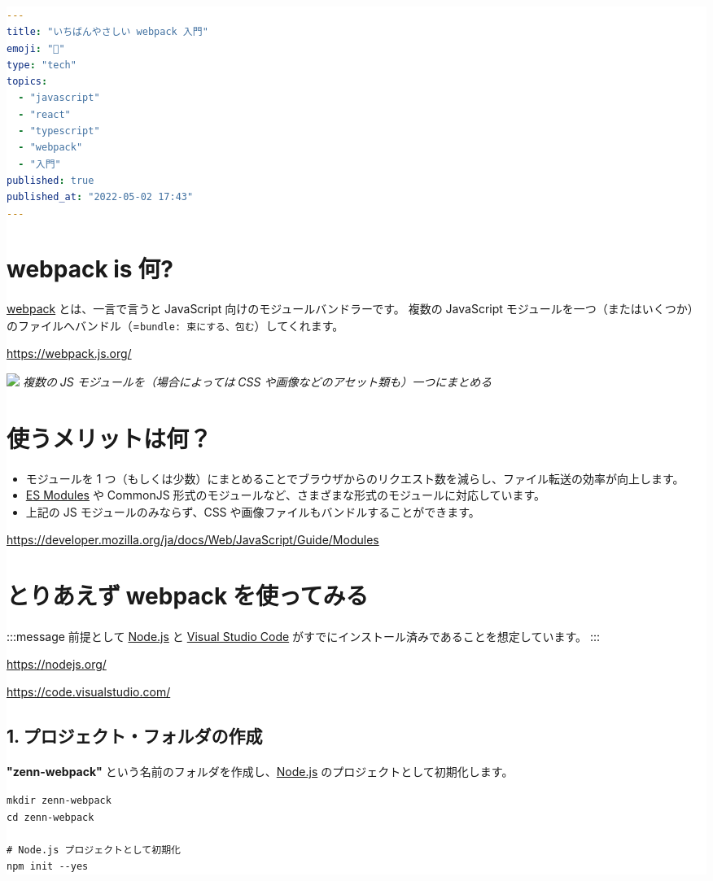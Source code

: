 ```yaml
---
title: "いちばんやさしい webpack 入門"
emoji: "🦔"
type: "tech"
topics:
  - "javascript"
  - "react"
  - "typescript"
  - "webpack"
  - "入門"
published: true
published_at: "2022-05-02 17:43"
---
```


# webpack is 何?

[webpack](https://webpack.js.org/) とは、一言で言うと JavaScript 向けのモジュールバンドラーです。
複数の JavaScript モジュールを一つ（またはいくつか）のファイルへバンドル（=`bundle: 束にする、包む`）してくれます。

https://webpack.js.org/

![](https://storage.googleapis.com/zenn-user-upload/b4a7009c84a7-20220501.png)
_複数の JS モジュールを（場合によっては CSS や画像などのアセット類も）一つにまとめる_

# 使うメリットは何？

- モジュールを 1 つ（もしくは少数）にまとめることでブラウザからのリクエスト数を減らし、ファイル転送の効率が向上します。
- [ES Modules](https://developer.mozilla.org/ja/docs/Web/JavaScript/Guide/Modules) や CommonJS 形式のモジュールなど、さまざまな形式のモジュールに対応しています。
- 上記の JS モジュールのみならず、CSS や画像ファイルもバンドルすることができます。

https://developer.mozilla.org/ja/docs/Web/JavaScript/Guide/Modules

# とりあえず webpack を使ってみる

:::message
前提として [Node.js](https://nodejs.org/ja/) と [Visual Studio Code](https://code.visualstudio.com/) がすでにインストール済みであることを想定しています。
:::

https://nodejs.org/

https://code.visualstudio.com/

## 1. プロジェクト・フォルダの作成

**"zenn-webpack"** という名前のフォルダを作成し、[Node.js](https://nodejs.org/ja/) のプロジェクトとして初期化します。

```sh:bash
mkdir zenn-webpack
cd zenn-webpack

# Node.js プロジェクトとして初期化
npm init --yes
```
